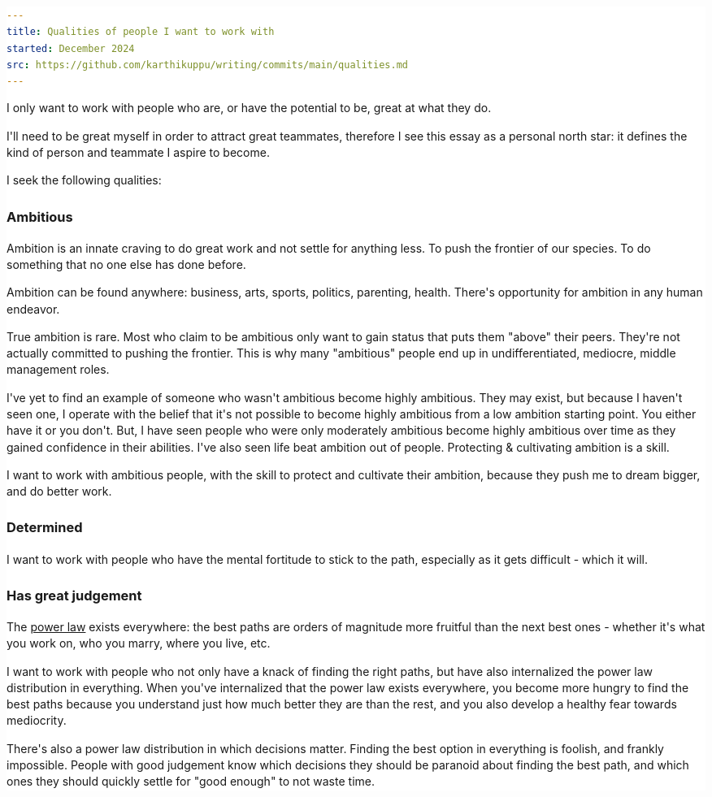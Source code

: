```yaml
---
title: Qualities of people I want to work with
started: December 2024
src: https://github.com/karthikuppu/writing/commits/main/qualities.md
---
```


I only want to work with people who are, or have the potential to be, great at what they do.

I'll need to be great myself in order to attract great teammates, therefore I see this essay as a personal north star: it defines the kind of person and teammate I aspire to become.

I seek the following qualities:

### Ambitious

Ambition is an innate craving to do great work and not settle for anything less. To push the frontier of our species. To do something that no one else has done before.

Ambition can be found anywhere: business, arts, sports, politics, parenting, health. There's opportunity for ambition in any human endeavor.

True ambition is rare. Most who claim to be ambitious only want to gain status that puts them "above" their peers. They're not actually committed to pushing the frontier. This is why many "ambitious" people end up in undifferentiated, mediocre, middle management roles.

I've yet to find an example of someone who wasn't ambitious become highly ambitious. They may exist, but because I haven't seen one, I operate with the belief that it's not possible to become highly ambitious from a low ambition starting point. You either have it or you don't. But, I have seen people who were only moderately ambitious become highly ambitious over time as they gained confidence in their abilities. I've also seen life beat ambition out of people. Protecting & cultivating ambition is a skill. 

I want to work with ambitious people, with the skill to protect and cultivate their ambition, because they push me to dream bigger, and do better work.

### Determined

I want to work with people who have the mental fortitude to stick to the path, especially as it gets difficult - which it will.

### Has great judgement

The [power law](https://en.wikipedia.org/wiki/Power_law) exists everywhere: the best paths are orders of magnitude more fruitful than the next best ones - whether it's what you work on, who you marry, where you live, etc.

I want to work with people who not only have a knack of finding the right paths, but have also internalized the power law distribution in everything. When you've internalized that the power law exists everywhere, you become more hungry to find the best paths because you understand just how much better they are than the rest, and you also develop a healthy fear towards mediocrity.

There's also a power law distribution in which decisions matter. Finding the best option in everything is foolish, and frankly impossible. People with good judgement know which decisions they should be paranoid about finding the best path, and which ones they should quickly settle for "good enough" to not waste time.
